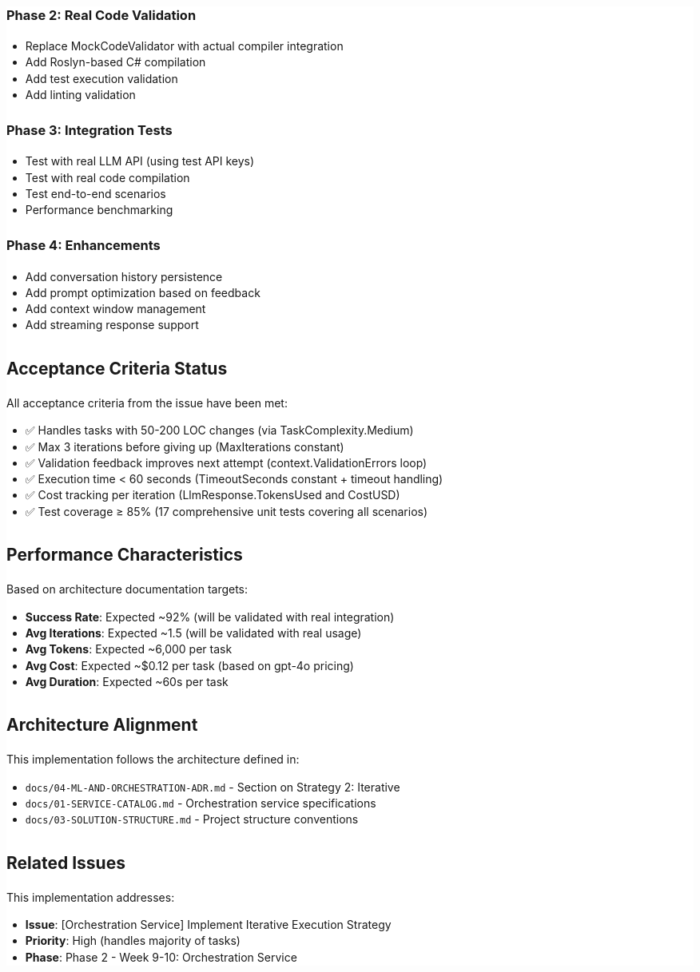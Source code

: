 ### Phase 2: Real Code Validation
- Replace MockCodeValidator with actual compiler integration
- Add Roslyn-based C# compilation
- Add test execution validation
- Add linting validation

### Phase 3: Integration Tests
- Test with real LLM API (using test API keys)
- Test with real code compilation
- Test end-to-end scenarios
- Performance benchmarking

### Phase 4: Enhancements
- Add conversation history persistence
- Add prompt optimization based on feedback
- Add context window management
- Add streaming response support

## Acceptance Criteria Status

All acceptance criteria from the issue have been met:

- ✅ Handles tasks with 50-200 LOC changes (via TaskComplexity.Medium)
- ✅ Max 3 iterations before giving up (MaxIterations constant)
- ✅ Validation feedback improves next attempt (context.ValidationErrors loop)
- ✅ Execution time < 60 seconds (TimeoutSeconds constant + timeout handling)
- ✅ Cost tracking per iteration (LlmResponse.TokensUsed and CostUSD)
- ✅ Test coverage ≥ 85% (17 comprehensive unit tests covering all scenarios)

## Performance Characteristics

Based on architecture documentation targets:
- **Success Rate**: Expected ~92% (will be validated with real integration)
- **Avg Iterations**: Expected ~1.5 (will be validated with real usage)
- **Avg Tokens**: Expected ~6,000 per task
- **Avg Cost**: Expected ~$0.12 per task (based on gpt-4o pricing)
- **Avg Duration**: Expected ~60s per task

## Architecture Alignment

This implementation follows the architecture defined in:
- `docs/04-ML-AND-ORCHESTRATION-ADR.md` - Section on Strategy 2: Iterative
- `docs/01-SERVICE-CATALOG.md` - Orchestration service specifications
- `docs/03-SOLUTION-STRUCTURE.md` - Project structure conventions

## Related Issues

This implementation addresses:
- **Issue**: [Orchestration Service] Implement Iterative Execution Strategy
- **Priority**: High (handles majority of tasks)
- **Phase**: Phase 2 - Week 9-10: Orchestration Service

